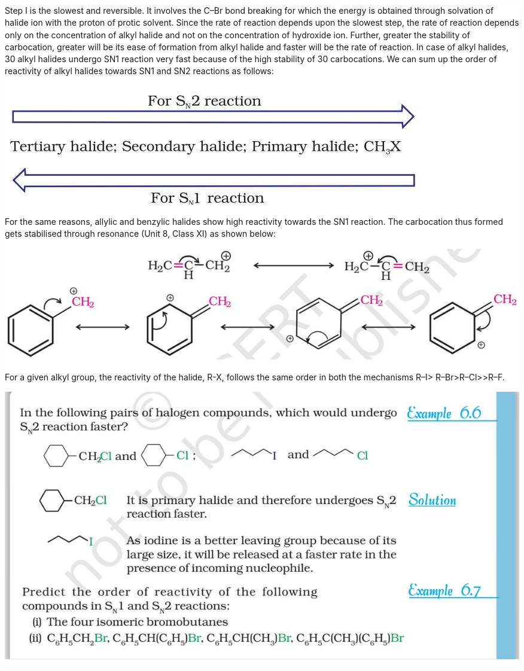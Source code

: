 Step I is the slowest and reversible. It involves the C–Br bond breaking for which the energy is obtained through solvation of halide ion with the proton of protic solvent. Since the rate of reaction depends upon the slowest step, the rate of reaction depends only on the concentration of alkyl halide and not on the concentration of hydroxide ion. Further, greater the stability of carbocation, greater will be its ease of formation from alkyl halide and faster will be the rate of reaction. In case of alkyl halides, 30 alkyl halides undergo SN1 reaction very fast because of the high stability of 30 carbocations. We can sum up the order of reactivity of alkyl halides towards SN1 and SN2 reactions as follows:

![](_page_15_Figure_1.jpeg)

For the same reasons, allylic and benzylic halides show high reactivity towards the SN1 reaction. The carbocation thus formed gets stabilised through resonance (Unit 8, Class XI) as shown below:

![](_page_15_Figure_3.jpeg)

For a given alkyl group, the reactivity of the halide, R-X, follows the same order in both the mechanisms R–I> R–Br>R–Cl>>R–F.

![](_page_15_Figure_5.jpeg)
